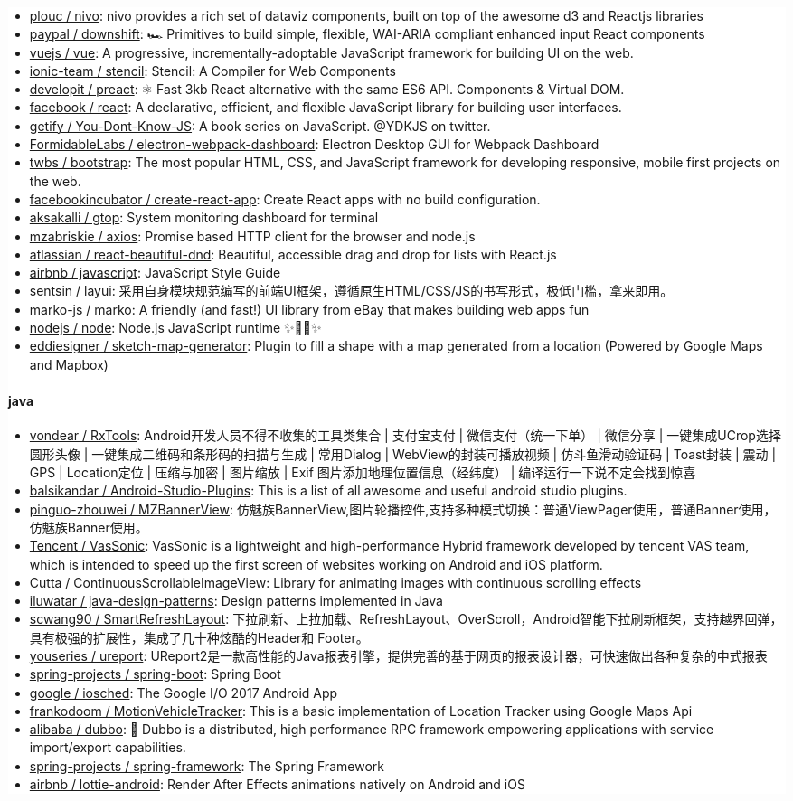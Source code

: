 * [plouc / nivo](https://github.com/plouc/nivo): nivo provides a rich set of dataviz components, built on top of the awesome d3 and Reactjs libraries
* [paypal / downshift](https://github.com/paypal/downshift): 🏎 Primitives to build simple, flexible, WAI-ARIA compliant enhanced input React components
* [vuejs / vue](https://github.com/vuejs/vue): A progressive, incrementally-adoptable JavaScript framework for building UI on the web.
* [ionic-team / stencil](https://github.com/ionic-team/stencil): Stencil: A Compiler for Web Components
* [developit / preact](https://github.com/developit/preact): ⚛️ Fast 3kb React alternative with the same ES6 API. Components & Virtual DOM.
* [facebook / react](https://github.com/facebook/react): A declarative, efficient, and flexible JavaScript library for building user interfaces.
* [getify / You-Dont-Know-JS](https://github.com/getify/You-Dont-Know-JS): A book series on JavaScript. @YDKJS on twitter.
* [FormidableLabs / electron-webpack-dashboard](https://github.com/FormidableLabs/electron-webpack-dashboard): Electron Desktop GUI for Webpack Dashboard
* [twbs / bootstrap](https://github.com/twbs/bootstrap): The most popular HTML, CSS, and JavaScript framework for developing responsive, mobile first projects on the web.
* [facebookincubator / create-react-app](https://github.com/facebookincubator/create-react-app): Create React apps with no build configuration.
* [aksakalli / gtop](https://github.com/aksakalli/gtop): System monitoring dashboard for terminal
* [mzabriskie / axios](https://github.com/mzabriskie/axios): Promise based HTTP client for the browser and node.js
* [atlassian / react-beautiful-dnd](https://github.com/atlassian/react-beautiful-dnd): Beautiful, accessible drag and drop for lists with React.js
* [airbnb / javascript](https://github.com/airbnb/javascript): JavaScript Style Guide
* [sentsin / layui](https://github.com/sentsin/layui): 采用自身模块规范编写的前端UI框架，遵循原生HTML/CSS/JS的书写形式，极低门槛，拿来即用。
* [marko-js / marko](https://github.com/marko-js/marko): A friendly (and fast!) UI library from eBay that makes building web apps fun
* [nodejs / node](https://github.com/nodejs/node): Node.js JavaScript runtime ✨🐢🚀✨
* [eddiesigner / sketch-map-generator](https://github.com/eddiesigner/sketch-map-generator): Plugin to fill a shape with a map generated from a location (Powered by Google Maps and Mapbox)

#### java
* [vondear / RxTools](https://github.com/vondear/RxTools): Android开发人员不得不收集的工具类集合 | 支付宝支付 | 微信支付（统一下单） | 微信分享 | 一键集成UCrop选择圆形头像 | 一键集成二维码和条形码的扫描与生成 | 常用Dialog | WebView的封装可播放视频 | 仿斗鱼滑动验证码 | Toast封装 | 震动 | GPS | Location定位 | 压缩与加密 | 图片缩放 | Exif 图片添加地理位置信息（经纬度） | 编译运行一下说不定会找到惊喜
* [balsikandar / Android-Studio-Plugins](https://github.com/balsikandar/Android-Studio-Plugins): This is a list of all awesome and useful android studio plugins.
* [pinguo-zhouwei / MZBannerView](https://github.com/pinguo-zhouwei/MZBannerView): 仿魅族BannerView,图片轮播控件,支持多种模式切换：普通ViewPager使用，普通Banner使用，仿魅族Banner使用。
* [Tencent / VasSonic](https://github.com/Tencent/VasSonic): VasSonic is a lightweight and high-performance Hybrid framework developed by tencent VAS team, which is intended to speed up the first screen of websites working on Android and iOS platform.
* [Cutta / ContinuousScrollableImageView](https://github.com/Cutta/ContinuousScrollableImageView): Library for animating images with continuous scrolling effects
* [iluwatar / java-design-patterns](https://github.com/iluwatar/java-design-patterns): Design patterns implemented in Java
* [scwang90 / SmartRefreshLayout](https://github.com/scwang90/SmartRefreshLayout): 下拉刷新、上拉加载、RefreshLayout、OverScroll，Android智能下拉刷新框架，支持越界回弹，具有极强的扩展性，集成了几十种炫酷的Header和 Footer。
* [youseries / ureport](https://github.com/youseries/ureport): UReport2是一款高性能的Java报表引擎，提供完善的基于网页的报表设计器，可快速做出各种复杂的中式报表
* [spring-projects / spring-boot](https://github.com/spring-projects/spring-boot): Spring Boot
* [google / iosched](https://github.com/google/iosched): The Google I/O 2017 Android App
* [frankodoom / MotionVehicleTracker](https://github.com/frankodoom/MotionVehicleTracker): This is a basic implementation of Location Tracker using Google Maps Api
* [alibaba / dubbo](https://github.com/alibaba/dubbo): 📢 Dubbo is a distributed, high performance RPC framework empowering applications with service import/export capabilities.
* [spring-projects / spring-framework](https://github.com/spring-projects/spring-framework): The Spring Framework
* [airbnb / lottie-android](https://github.com/airbnb/lottie-android): Render After Effects animations natively on Android and iOS